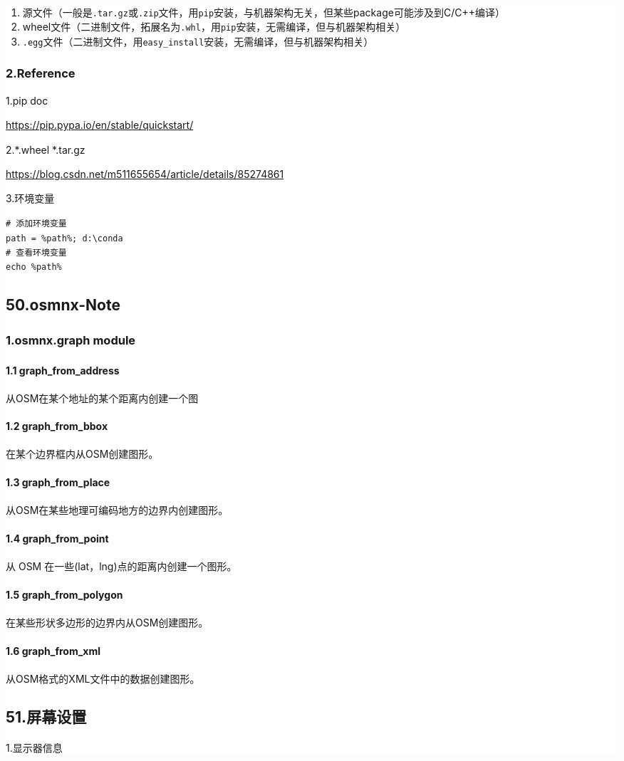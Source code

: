 1. 源文件（一般是`.tar.gz`或`.zip`文件，用`pip`安装，与机器架构无关，但某些package可能涉及到C/C++编译）
2. wheel文件（二进制文件，拓展名为`.whl`，用`pip`安装，无需编译，但与机器架构相关）
3. `.egg`文件（二进制文件，用`easy_install`安装，无需编译，但与机器架构相关）

### 2.Reference

1.pip doc

<https://pip.pypa.io/en/stable/quickstart/>

2.*.wheel *.tar.gz

<https://blog.csdn.net/m511655654/article/details/85274861>

3.环境变量

```shell
# 添加环境变量
path = %path%; d:\conda
# 查看环境变量
echo %path%
```



## 50.osmnx-Note

### 1.osmnx.graph module

#### 1.1 graph_from_address

从OSM在某个地址的某个距离内创建一个图

#### 1.2 graph_from_bbox

在某个边界框内从OSM创建图形。

#### 1.3 graph_from_place

从OSM在某些地理可编码地方的边界内创建图形。

#### 1.4 graph_from_point

从 OSM 在一些(lat，lng)点的距离内创建一个图形。

#### 1.5 graph_from_polygon

在某些形状多边形的边界内从OSM创建图形。

#### 1.6 graph_from_xml

从OSM格式的XML文件中的数据创建图形。



## 51.屏幕设置

1.显示器信息
